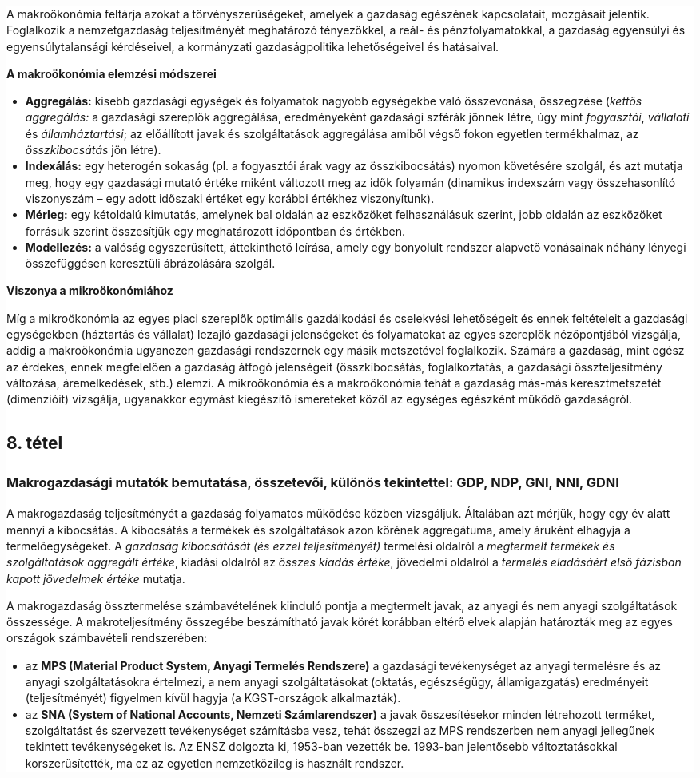 A makroökonómia feltárja azokat a törvényszerűségeket, amelyek a gazdaság
egészének kapcsolatait, mozgásait jelentik. Foglalkozik a nemzetgazdaság
teljesítményét meghatározó tényezőkkel, a reál- és pénzfolyamatokkal, a gazdaság
egyensúlyi és egyensúlytalansági kérdéseivel, a kormányzati gazdaságpolitika
lehetőségeivel és hatásaival.

**A makroökonómia elemzési módszerei**

* **Aggregálás:** kisebb gazdasági egységek és folyamatok nagyobb egységekbe való
összevonása, összegzése (*kettős aggregálás:* a gazdasági szereplők aggregálása,
eredményeként gazdasági szférák jönnek létre, úgy mint *fogyasztói*, *vállalati*
és *államháztartási*; az előállított javak és szolgáltatások aggregálása amiből
végső fokon egyetlen termékhalmaz, az *összkibocsátás* jön létre).
* **Indexálás:** egy heterogén sokaság (pl. a fogyasztói árak vagy az összkibocsátás)
nyomon követésére szolgál, és azt mutatja meg, hogy egy gazdasági mutató értéke
miként változott meg az idők folyamán (dinamikus indexszám vagy összehasonlító
viszonyszám – egy adott időszaki értéket egy korábbi értékhez viszonyítunk).
* **Mérleg:** egy kétoldalú kimutatás, amelynek bal oldalán az eszközöket felhasználásuk
szerint, jobb oldalán az eszközöket forrásuk szerint összesítjük egy meghatározott
időpontban és értékben.
* **Modellezés:** a valóság egyszerűsített, áttekinthető leírása, amely egy bonyolult
rendszer alapvető vonásainak néhány lényegi összefüggésen keresztüli ábrázolására
szolgál.

**Viszonya a mikroökonómiához**

Míg a mikroökonómia az egyes piaci szereplők optimális gazdálkodási és cselekvési
lehetőségeit és ennek feltételeit a gazdasági egységekben (háztartás és vállalat)
lezajló gazdasági jelenségeket és folyamatokat az egyes szereplők nézőpontjából
vizsgálja, addig a makroökonómia ugyanezen gazdasági rendszernek egy másik metszetével
foglalkozik. Számára a gazdaság, mint egész az érdekes, ennek megfelelően a gazdaság
átfogó jelenségeit (összkibocsátás, foglalkoztatás, a gazdasági összteljesítmény
változása, áremelkedések, stb.) elemzi. A mikroökonómia és a makroökonómia tehát
a gazdaság más-más keresztmetszetét (dimenzióit) vizsgálja, ugyanakkor egymást
kiegészítő ismereteket közöl az egységes egészként működő gazdaságról.


## 8. tétel

### Makrogazdasági mutatók bemutatása, összetevői, különös tekintettel: GDP, NDP, GNI, NNI, GDNI

A makrogazdaság teljesítményét a gazdaság folyamatos működése közben vizsgáljuk.
Általában azt mérjük, hogy egy év alatt mennyi a kibocsátás. A kibocsátás a termékek
és szolgáltatások azon körének aggregátuma, amely áruként elhagyja a termelőegységeket.
A *gazdaság kibocsátását (és ezzel teljesítményét)* termelési oldalról a *megtermelt
termékek és szolgáltatások aggregált értéke*, kiadási oldalról az *összes kiadás
értéke*, jövedelmi oldalról a *termelés eladásáért első fázisban kapott jövedelmek
értéke* mutatja.

A makrogazdaság össztermelése számbavételének kiinduló pontja a megtermelt javak,
az anyagi és nem anyagi szolgáltatások összessége. A makroteljesítmény összegébe
beszámítható javak körét korábban eltérő elvek alapján határozták meg az egyes
országok számbavételi rendszerében:
* az **MPS (Material Product System, Anyagi Termelés Rendszere)** a gazdasági
tevékenységet az anyagi termelésre és az anyagi szolgáltatásokra értelmezi, a nem
anyagi szolgáltatásokat (oktatás, egészségügy, államigazgatás) eredményeit (teljesítményét)
figyelmen kívül hagyja (a KGST-országok alkalmazták).
* az **SNA (System of National Accounts, Nemzeti Számlarendszer)** a javak
összesítésekor minden létrehozott terméket, szolgáltatást és szervezett tevékenységet
számításba vesz, tehát összegzi az MPS rendszerben nem anyagi jellegűnek tekintett
tevékenységeket is. Az ENSZ dolgozta ki, 1953-ban vezették be. 1993-ban jelentősebb
változtatásokkal korszerűsítették, ma ez az egyetlen nemzetközileg is használt
rendszer.
